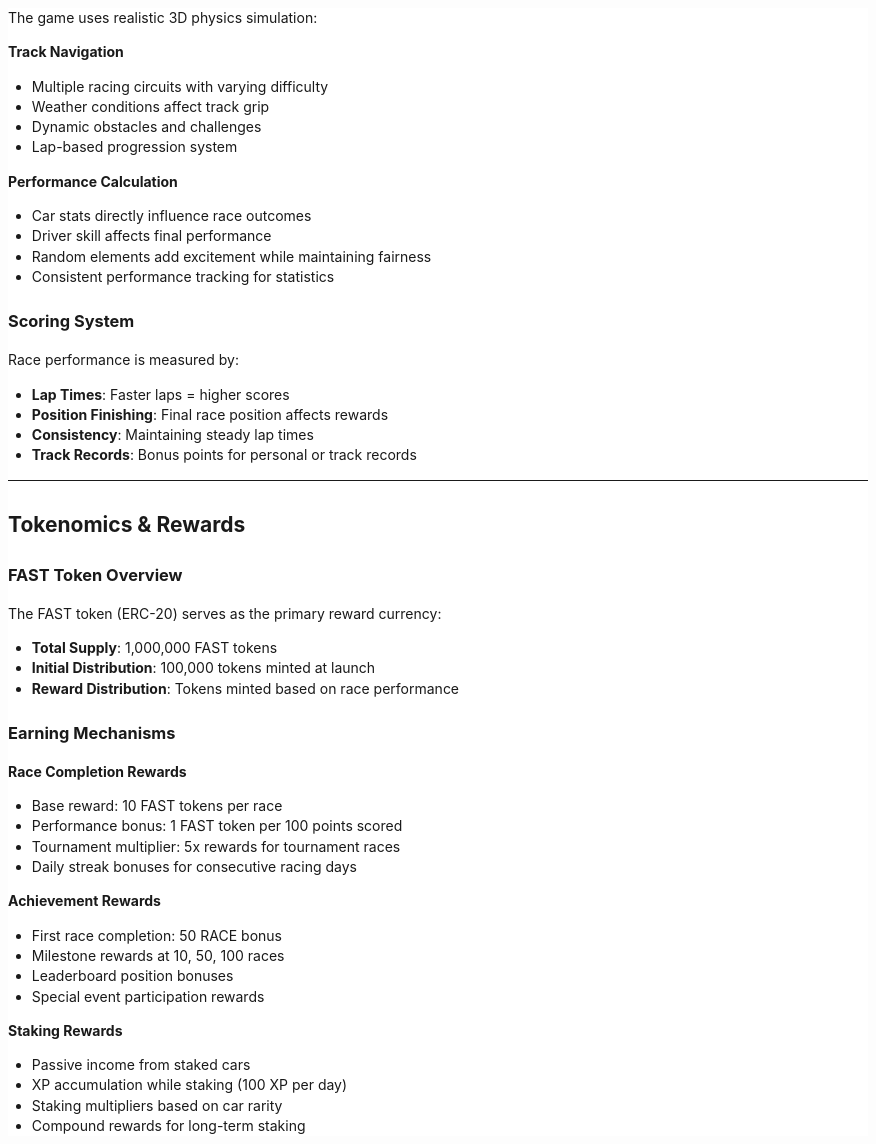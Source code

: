 The game uses realistic 3D physics simulation:

**Track Navigation**

- Multiple racing circuits with varying difficulty
- Weather conditions affect track grip
- Dynamic obstacles and challenges
- Lap-based progression system

**Performance Calculation**

- Car stats directly influence race outcomes
- Driver skill affects final performance
- Random elements add excitement while maintaining fairness
- Consistent performance tracking for statistics

### Scoring System

Race performance is measured by:

- **Lap Times**: Faster laps = higher scores
- **Position Finishing**: Final race position affects rewards
- **Consistency**: Maintaining steady lap times
- **Track Records**: Bonus points for personal or track records

---

## Tokenomics & Rewards

### FAST Token Overview

The FAST token (ERC-20) serves as the primary reward currency:

- **Total Supply**: 1,000,000 FAST tokens
- **Initial Distribution**: 100,000 tokens minted at launch
- **Reward Distribution**: Tokens minted based on race performance

### Earning Mechanisms

**Race Completion Rewards**

- Base reward: 10 FAST tokens per race
- Performance bonus: 1 FAST token per 100 points scored
- Tournament multiplier: 5x rewards for tournament races
- Daily streak bonuses for consecutive racing days

**Achievement Rewards**

- First race completion: 50 RACE bonus
- Milestone rewards at 10, 50, 100 races
- Leaderboard position bonuses
- Special event participation rewards

**Staking Rewards**

- Passive income from staked cars
- XP accumulation while staking (100 XP per day)
- Staking multipliers based on car rarity
- Compound rewards for long-term staking
